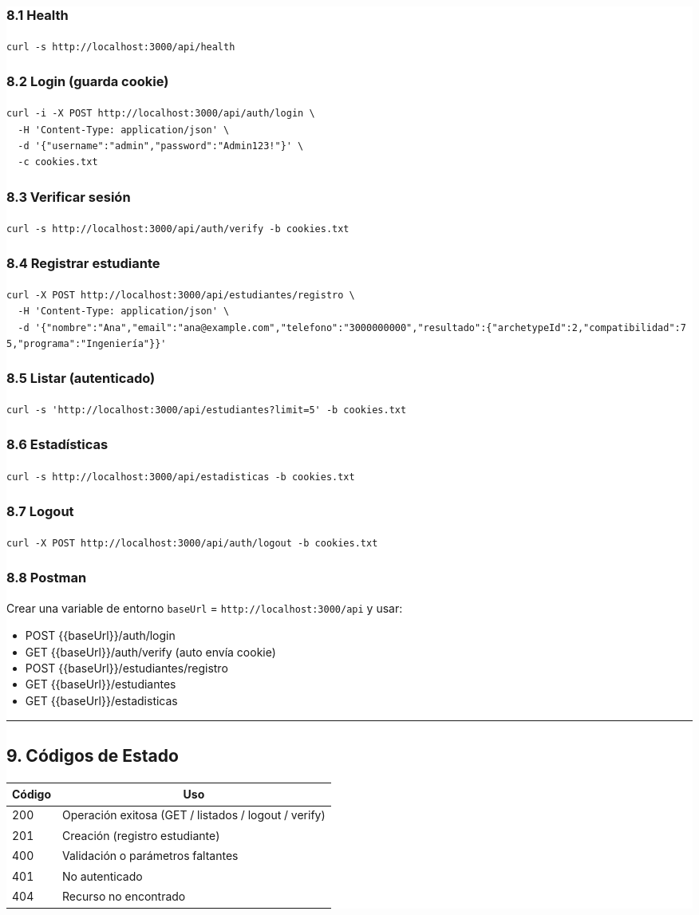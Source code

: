 ### 8.1 Health
```
curl -s http://localhost:3000/api/health
```

### 8.2 Login (guarda cookie)
```
curl -i -X POST http://localhost:3000/api/auth/login \
  -H 'Content-Type: application/json' \
  -d '{"username":"admin","password":"Admin123!"}' \
  -c cookies.txt
```

### 8.3 Verificar sesión
```
curl -s http://localhost:3000/api/auth/verify -b cookies.txt
```

### 8.4 Registrar estudiante
```
curl -X POST http://localhost:3000/api/estudiantes/registro \
  -H 'Content-Type: application/json' \
  -d '{"nombre":"Ana","email":"ana@example.com","telefono":"3000000000","resultado":{"archetypeId":2,"compatibilidad":75,"programa":"Ingeniería"}}'
```

### 8.5 Listar (autenticado)
```
curl -s 'http://localhost:3000/api/estudiantes?limit=5' -b cookies.txt
```

### 8.6 Estadísticas
```
curl -s http://localhost:3000/api/estadisticas -b cookies.txt
```

### 8.7 Logout
```
curl -X POST http://localhost:3000/api/auth/logout -b cookies.txt
```

### 8.8 Postman
Crear una variable de entorno `baseUrl` = `http://localhost:3000/api` y usar:
- POST {{baseUrl}}/auth/login
- GET  {{baseUrl}}/auth/verify (auto envía cookie) 
- POST {{baseUrl}}/estudiantes/registro
- GET  {{baseUrl}}/estudiantes
- GET  {{baseUrl}}/estadisticas

---

## 9. Códigos de Estado
| Código | Uso |
|--------|-----|
| 200 | Operación exitosa (GET / listados / logout / verify) |
| 201 | Creación (registro estudiante) |
| 400 | Validación o parámetros faltantes |
| 401 | No autenticado |
| 404 | Recurso no encontrado |